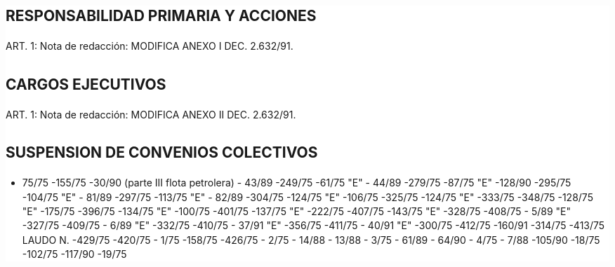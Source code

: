 ## RESPONSABILIDAD PRIMARIA Y ACCIONES

<a id="1"></a>
ART.  1:  Nota de redacción: MODIFICA ANEXO I DEC. 2.632/91.

## CARGOS EJECUTIVOS

<a id="1"></a>
ART.  1:  Nota de redacción: MODIFICA ANEXO II DEC. 2.632/91.

## SUSPENSION DE CONVENIOS COLECTIVOS

<a id="1"></a>
- 75/75    -155/75    -30/90 (parte III flota petrolera) - 43/89    -249/75    -61/75 "E" - 44/89    -279/75    -87/75 "E" -128/90    -295/75   -104/75 "E" - 81/89    -297/75   -113/75 "E" - 82/89    -304/75   -124/75 "E" -106/75    -325/75   -124/75 "E" -333/75    -348/75   -128/75 "E" -175/75    -396/75   -134/75 "E" -100/75    -401/75   -137/75 "E" -222/75    -407/75   -143/75 "E" -328/75    -408/75   -  5/89 "E" -327/75    -409/75   -  6/89 "E" -332/75    -410/75   - 37/91 "E" -356/75    -411/75   - 40/91 "E" -300/75    -412/75   -160/91 -314/75    -413/75   LAUDO N. -429/75    -420/75   - 1/75 -158/75    -426/75   - 2/75 - 14/88    - 13/88   - 3/75 - 61/89    - 64/90   - 4/75 -  7/88    -105/90   -18/75 -102/75    -117/90   -19/75